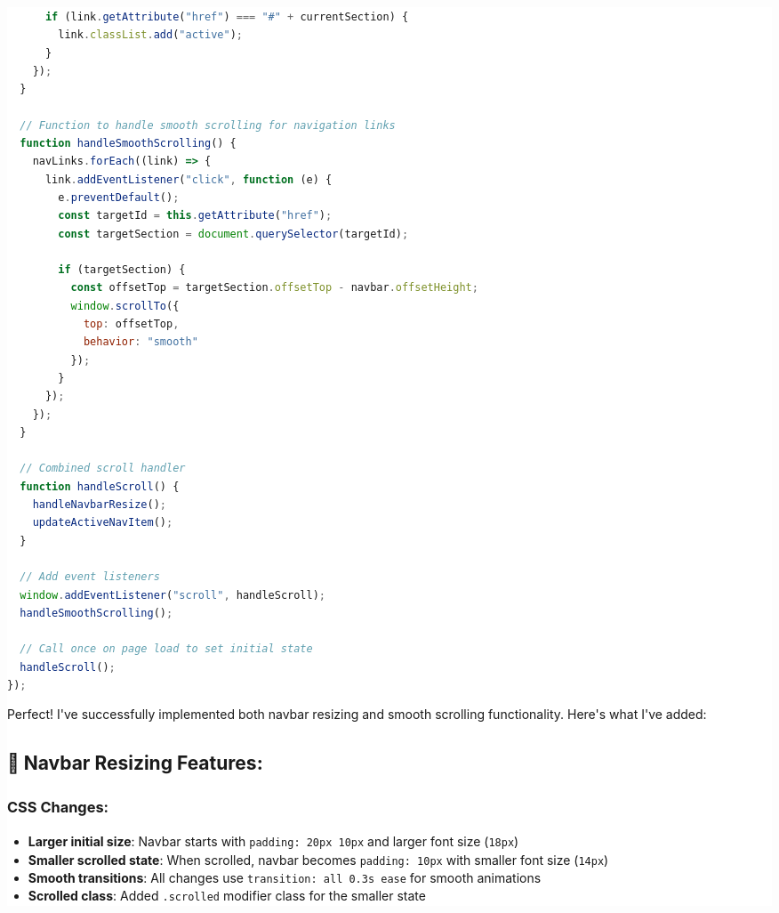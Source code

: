 ```javascript
      if (link.getAttribute("href") === "#" + currentSection) {
        link.classList.add("active");
      }
    });
  }

  // Function to handle smooth scrolling for navigation links
  function handleSmoothScrolling() {
    navLinks.forEach((link) => {
      link.addEventListener("click", function (e) {
        e.preventDefault();
        const targetId = this.getAttribute("href");
        const targetSection = document.querySelector(targetId);
        
        if (targetSection) {
          const offsetTop = targetSection.offsetTop - navbar.offsetHeight;
          window.scrollTo({
            top: offsetTop,
            behavior: "smooth"
          });
        }
      });
    });
  }

  // Combined scroll handler
  function handleScroll() {
    handleNavbarResize();
    updateActiveNavItem();
  }

  // Add event listeners
  window.addEventListener("scroll", handleScroll);
  handleSmoothScrolling();

  // Call once on page load to set initial state
  handleScroll();
});

```

Perfect! I've successfully implemented both navbar resizing and smooth scrolling functionality. Here's what I've added:

## 🎯 Navbar Resizing Features:

### CSS Changes:
- **Larger initial size**: Navbar starts with `padding: 20px 10px` and larger font size (`18px`)
- **Smaller scrolled state**: When scrolled, navbar becomes `padding: 10px` with smaller font size (`14px`)
- **Smooth transitions**: All changes use `transition: all 0.3s ease` for smooth animations
- **Scrolled class**: Added `.scrolled` modifier class for the smaller state
